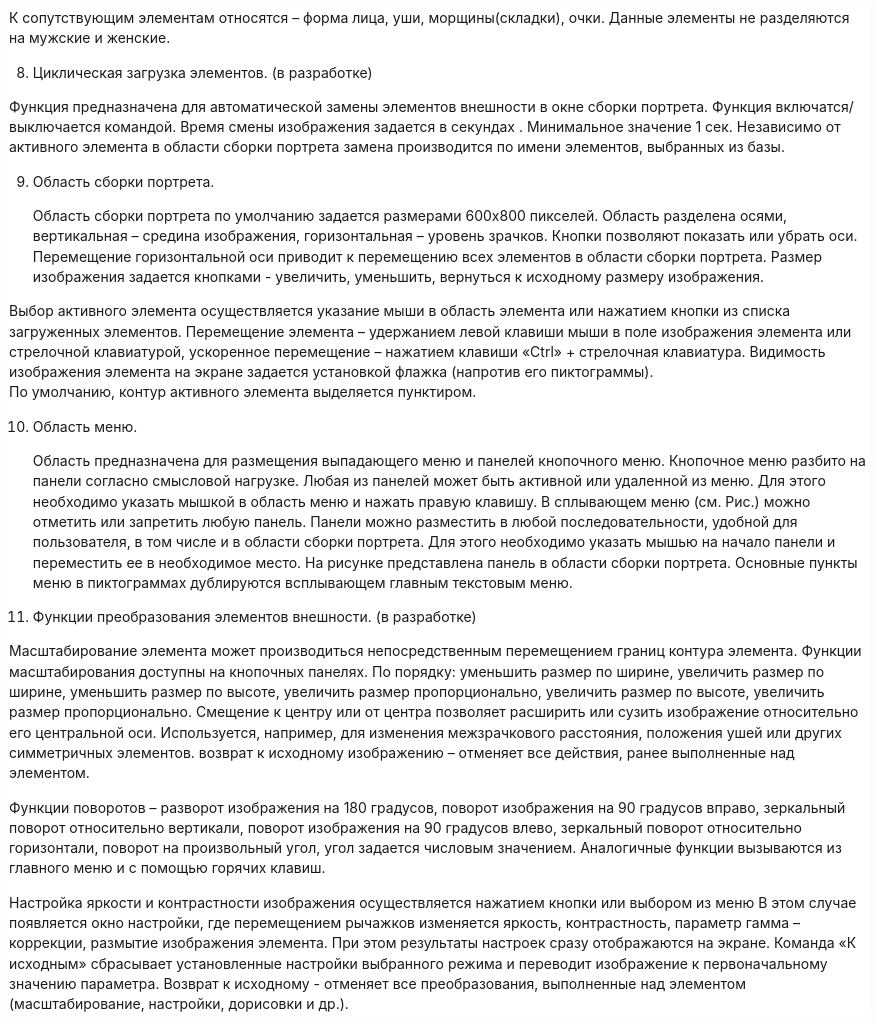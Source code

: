 К сопутствующим элементам относятся – форма лица, уши, морщины(складки), очки. Данные элементы не разделяются на мужские и женские.

8.	Циклическая загрузка элементов. (в разработке)

Функция предназначена для автоматической замены элементов внешности в окне сборки портрета. Функция включатся/выключается командой. Время смены изображения задается в секундах . Минимальное значение 1 сек. Независимо от активного элемента в области сборки портрета замена производится по имени элементов, выбранных из базы. 

9.	Область сборки портрета.

	Область сборки портрета по умолчанию задается размерами 600х800 пикселей. Область разделена осями, вертикальная – средина изображения, горизонтальная – уровень зрачков. Кнопки  позволяют показать или убрать оси. Перемещение горизонтальной оси приводит к перемещению всех элементов в области сборки портрета.
Размер изображения задается кнопками - увеличить, уменьшить, вернуться к исходному размеру изображения.

Выбор активного элемента осуществляется указание мыши в область элемента или нажатием кнопки из списка загруженных элементов. Перемещение элемента – удержанием левой клавиши мыши в поле изображения элемента или стрелочной клавиатурой, ускоренное перемещение – нажатием клавиши «Ctrl» + стрелочная клавиатура.
Видимость изображения элемента на экране задается установкой флажка (напротив его пиктограммы).  
По умолчанию, контур активного элемента выделяется пунктиром. 
	

10.	Область меню.

	Область предназначена для размещения выпадающего меню и панелей кнопочного меню. Кнопочное меню разбито на панели согласно смысловой нагрузке. Любая из панелей может быть активной или удаленной из меню. Для этого необходимо указать мышкой в область меню и нажать правую клавишу. В сплывающем меню (см. Рис.) можно отметить или запретить любую панель. 
	Панели можно разместить в любой последовательности, удобной для пользователя, в том числе и в области сборки портрета. Для этого необходимо указать мышью на начало панели и переместить ее в необходимое место. На рисунке представлена панель в области сборки портрета.
	Основные пункты меню в пиктограммах дублируются всплывающем главным текстовым меню. 

11.	Функции преобразования элементов внешности. (в разработке)

Масштабирование элемента может производиться непосредственным перемещением границ контура элемента.
Функции масштабирования доступны на кнопочных панелях. По порядку: уменьшить размер по ширине, увеличить размер по ширине, уменьшить размер по высоте, увеличить размер пропорционально, увеличить размер по высоте, увеличить размер пропорционально.
Смещение к центру или от центра  позволяет расширить или сузить изображение относительно его центральной оси. Используется, например, для изменения межзрачкового расстояния, положения ушей или других симметричных элементов. возврат к исходному изображению – отменяет все действия, ранее выполненные над элементом.

Функции поворотов – разворот изображения на 180 градусов, поворот изображения на 90 градусов вправо, зеркальный поворот относительно вертикали, поворот изображения на 90 градусов влево, зеркальный поворот относительно горизонтали, поворот на произвольный угол, угол задается числовым значением. Аналогичные функции вызываются из главного меню и с помощью горячих клавиш.
 
Настройка яркости и контрастности изображения осуществляется нажатием кнопки  или выбором из меню  В этом случае появляется окно настройки, где перемещением рычажков изменяется яркость, контрастность, параметр гамма – коррекции, размытие изображения элемента. При этом результаты настроек сразу отображаются на экране. Команда «К исходным»  сбрасывает установленные настройки выбранного режима и переводит изображение к первоначальному значению параметра.
Возврат к исходному  - отменяет все преобразования, выполненные над элементом (масштабирование, настройки, дорисовки и др.).
